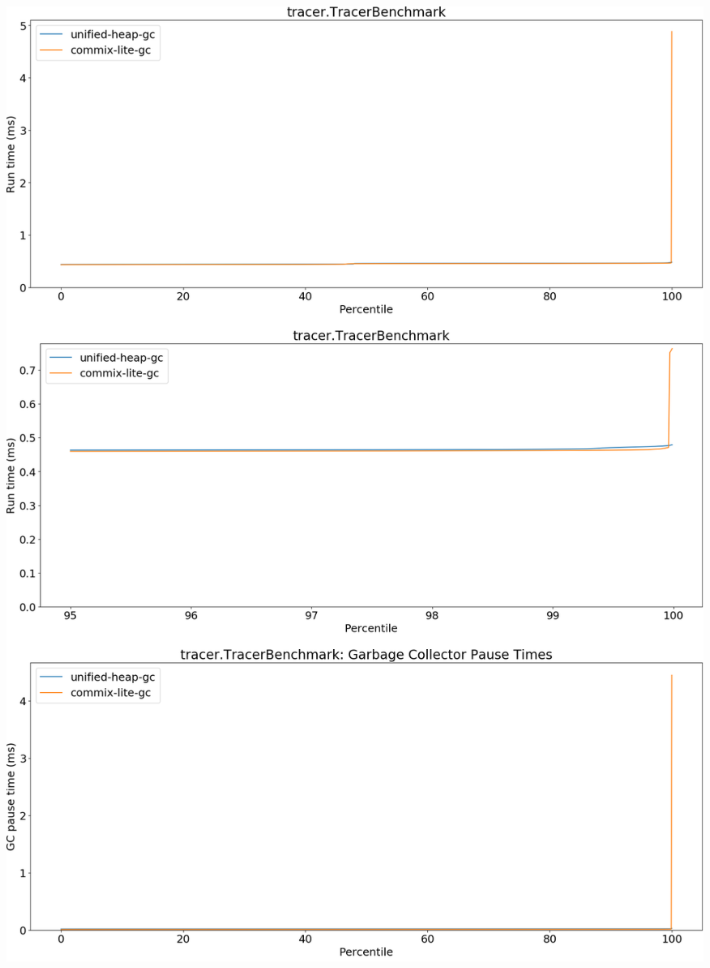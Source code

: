 ![tracer.TracerBenchmark](percentile_tracer.TracerBenchmark.png)

![tracer.TracerBenchmark](percentile_95plus_tracer.TracerBenchmark.png)

![tracer.TracerBenchmark: Garbage Collector Pause Times](gc_pause_times_tracer.TracerBenchmark.png)
